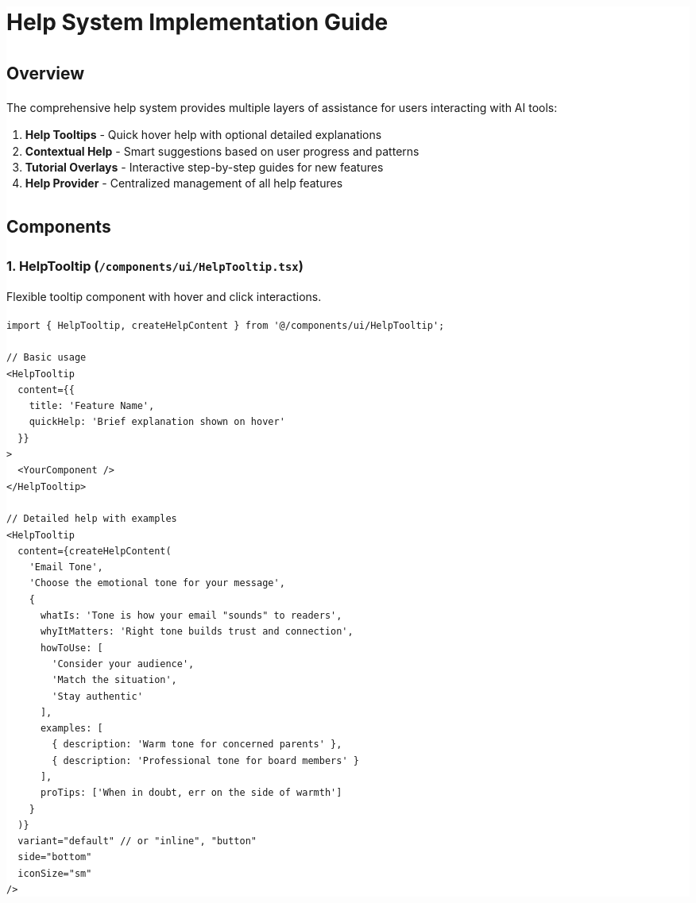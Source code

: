 # Help System Implementation Guide

## Overview

The comprehensive help system provides multiple layers of assistance for users interacting with AI tools:

1. **Help Tooltips** - Quick hover help with optional detailed explanations
2. **Contextual Help** - Smart suggestions based on user progress and patterns
3. **Tutorial Overlays** - Interactive step-by-step guides for new features
4. **Help Provider** - Centralized management of all help features

## Components

### 1. HelpTooltip (`/components/ui/HelpTooltip.tsx`)

Flexible tooltip component with hover and click interactions.

```tsx
import { HelpTooltip, createHelpContent } from '@/components/ui/HelpTooltip';

// Basic usage
<HelpTooltip
  content={{
    title: 'Feature Name',
    quickHelp: 'Brief explanation shown on hover'
  }}
>
  <YourComponent />
</HelpTooltip>

// Detailed help with examples
<HelpTooltip
  content={createHelpContent(
    'Email Tone',
    'Choose the emotional tone for your message',
    {
      whatIs: 'Tone is how your email "sounds" to readers',
      whyItMatters: 'Right tone builds trust and connection',
      howToUse: [
        'Consider your audience',
        'Match the situation',
        'Stay authentic'
      ],
      examples: [
        { description: 'Warm tone for concerned parents' },
        { description: 'Professional tone for board members' }
      ],
      proTips: ['When in doubt, err on the side of warmth']
    }
  )}
  variant="default" // or "inline", "button"
  side="bottom"
  iconSize="sm"
/>
```
